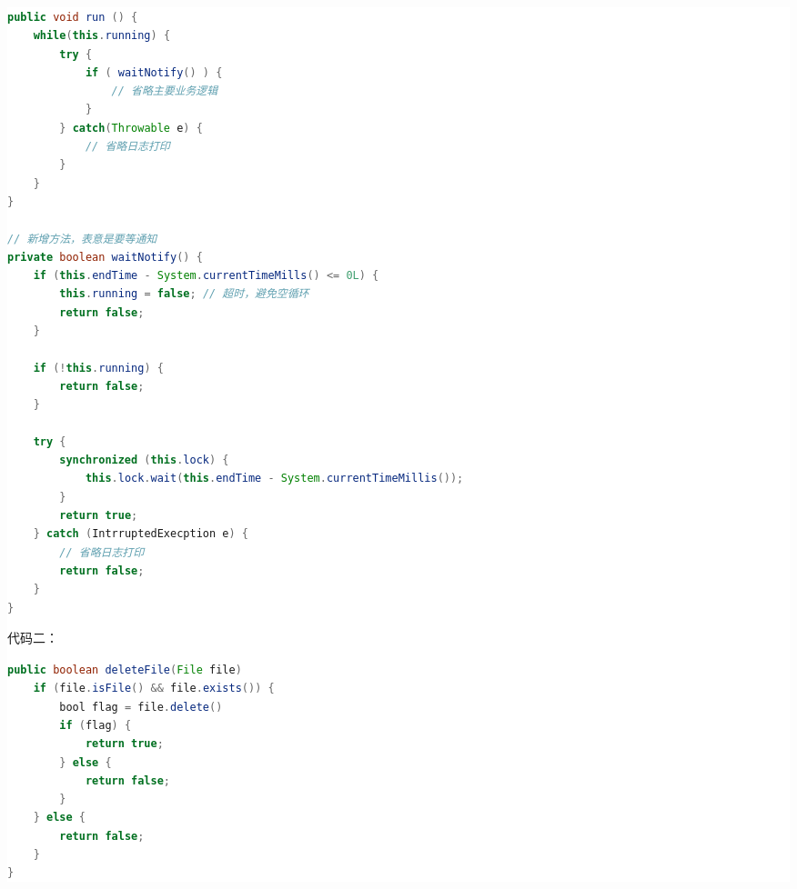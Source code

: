 

```java
public void run () {
    while(this.running) {
        try {
            if ( waitNotify() ) {
                // 省略主要业务逻辑
            }
        } catch(Throwable e) {
            // 省略日志打印
        }
    }
}

// 新增方法，表意是要等通知
private boolean waitNotify() {
    if (this.endTime - System.currentTimeMills() <= 0L) {
        this.running = false; // 超时，避免空循环
        return false;
    }

    if (!this.running) {
        return false;
    }

    try {
        synchronized (this.lock) {
            this.lock.wait(this.endTime - System.currentTimeMillis());
        }
        return true;
    } catch (IntrruptedExecption e) {
        // 省略日志打印 
        return false;
    }
}
```

代码二：

```java
public boolean deleteFile(File file)
    if (file.isFile() && file.exists()) {
        bool flag = file.delete()
        if (flag) {
            return true;
        } else {
            return false;
        }
    } else {
        return false;
    }
}
```
